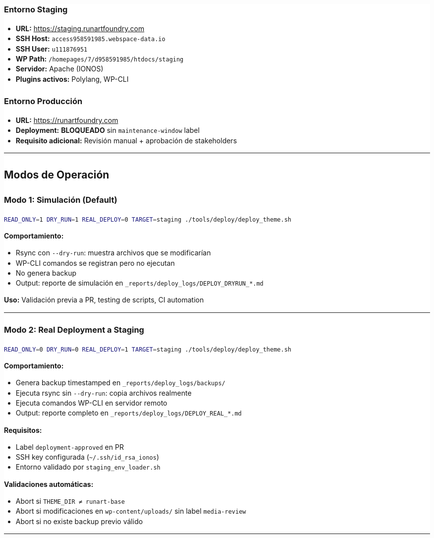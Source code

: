 ### Entorno Staging

- **URL:** https://staging.runartfoundry.com
- **SSH Host:** `access958591985.webspace-data.io`
- **SSH User:** `u111876951`
- **WP Path:** `/homepages/7/d958591985/htdocs/staging`
- **Servidor:** Apache (IONOS)
- **Plugins activos:** Polylang, WP-CLI

### Entorno Producción

- **URL:** https://runartfoundry.com
- **Deployment:** **BLOQUEADO** sin `maintenance-window` label
- **Requisito adicional:** Revisión manual + aprobación de stakeholders

---

## Modos de Operación

### Modo 1: Simulación (Default)

```bash
READ_ONLY=1 DRY_RUN=1 REAL_DEPLOY=0 TARGET=staging ./tools/deploy/deploy_theme.sh
```

**Comportamiento:**
- Rsync con `--dry-run`: muestra archivos que se modificarían
- WP-CLI comandos se registran pero no ejecutan
- No genera backup
- Output: reporte de simulación en `_reports/deploy_logs/DEPLOY_DRYRUN_*.md`

**Uso:** Validación previa a PR, testing de scripts, CI automation

---

### Modo 2: Real Deployment a Staging

```bash
READ_ONLY=0 DRY_RUN=0 REAL_DEPLOY=1 TARGET=staging ./tools/deploy/deploy_theme.sh
```

**Comportamiento:**
- Genera backup timestamped en `_reports/deploy_logs/backups/`
- Ejecuta rsync sin `--dry-run`: copia archivos realmente
- Ejecuta comandos WP-CLI en servidor remoto
- Output: reporte completo en `_reports/deploy_logs/DEPLOY_REAL_*.md`

**Requisitos:**
- Label `deployment-approved` en PR
- SSH key configurada (`~/.ssh/id_rsa_ionos`)
- Entorno validado por `staging_env_loader.sh`

**Validaciones automáticas:**
- Abort si `THEME_DIR ≠ runart-base`
- Abort si modificaciones en `wp-content/uploads/` sin label `media-review`
- Abort si no existe backup previo válido

---
